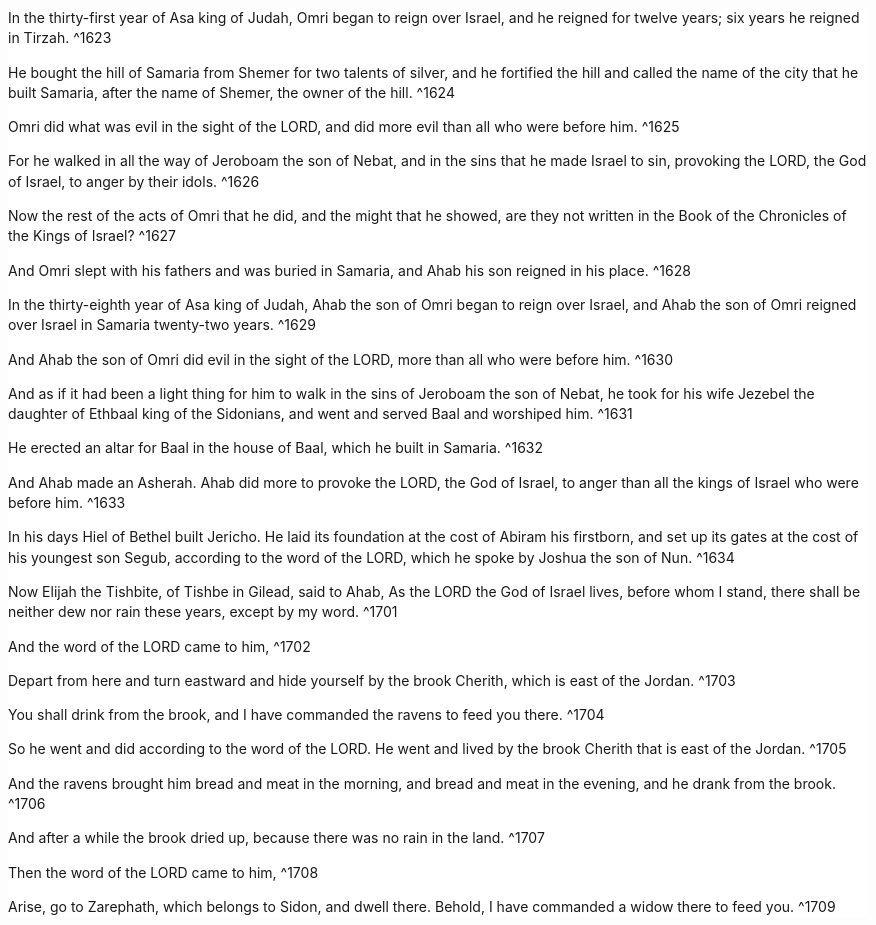 In the thirty-first year of Asa king of Judah, Omri began to reign over Israel, and he reigned for twelve years; six years he reigned in Tirzah. ^1623

He bought the hill of Samaria from Shemer for two talents of silver, and he fortified the hill and called the name of the city that he built Samaria, after the name of Shemer, the owner of the hill. ^1624

Omri did what was evil in the sight of the LORD, and did more evil than all who were before him. ^1625

For he walked in all the way of Jeroboam the son of Nebat, and in the sins that he made Israel to sin, provoking the LORD, the God of Israel, to anger by their idols. ^1626

Now the rest of the acts of Omri that he did, and the might that he showed, are they not written in the Book of the Chronicles of the Kings of Israel? ^1627

And Omri slept with his fathers and was buried in Samaria, and Ahab his son reigned in his place. ^1628

In the thirty-eighth year of Asa king of Judah, Ahab the son of Omri began to reign over Israel, and Ahab the son of Omri reigned over Israel in Samaria twenty-two years. ^1629

And Ahab the son of Omri did evil in the sight of the LORD, more than all who were before him. ^1630

And as if it had been a light thing for him to walk in the sins of Jeroboam the son of Nebat, he took for his wife Jezebel the daughter of Ethbaal king of the Sidonians, and went and served Baal and worshiped him. ^1631

He erected an altar for Baal in the house of Baal, which he built in Samaria. ^1632

And Ahab made an Asherah. Ahab did more to provoke the LORD, the God of Israel, to anger than all the kings of Israel who were before him. ^1633

In his days Hiel of Bethel built Jericho. He laid its foundation at the cost of Abiram his firstborn, and set up its gates at the cost of his youngest son Segub, according to the word of the LORD, which he spoke by Joshua the son of Nun. ^1634


Now Elijah the Tishbite, of Tishbe in Gilead, said to Ahab, As the LORD the God of Israel lives, before whom I stand, there shall be neither dew nor rain these years, except by my word. ^1701

And the word of the LORD came to him, ^1702

Depart from here and turn eastward and hide yourself by the brook Cherith, which is east of the Jordan. ^1703

You shall drink from the brook, and I have commanded the ravens to feed you there. ^1704

So he went and did according to the word of the LORD. He went and lived by the brook Cherith that is east of the Jordan. ^1705

And the ravens brought him bread and meat in the morning, and bread and meat in the evening, and he drank from the brook. ^1706

And after a while the brook dried up, because there was no rain in the land. ^1707

Then the word of the LORD came to him, ^1708

Arise, go to Zarephath, which belongs to Sidon, and dwell there. Behold, I have commanded a widow there to feed you. ^1709
